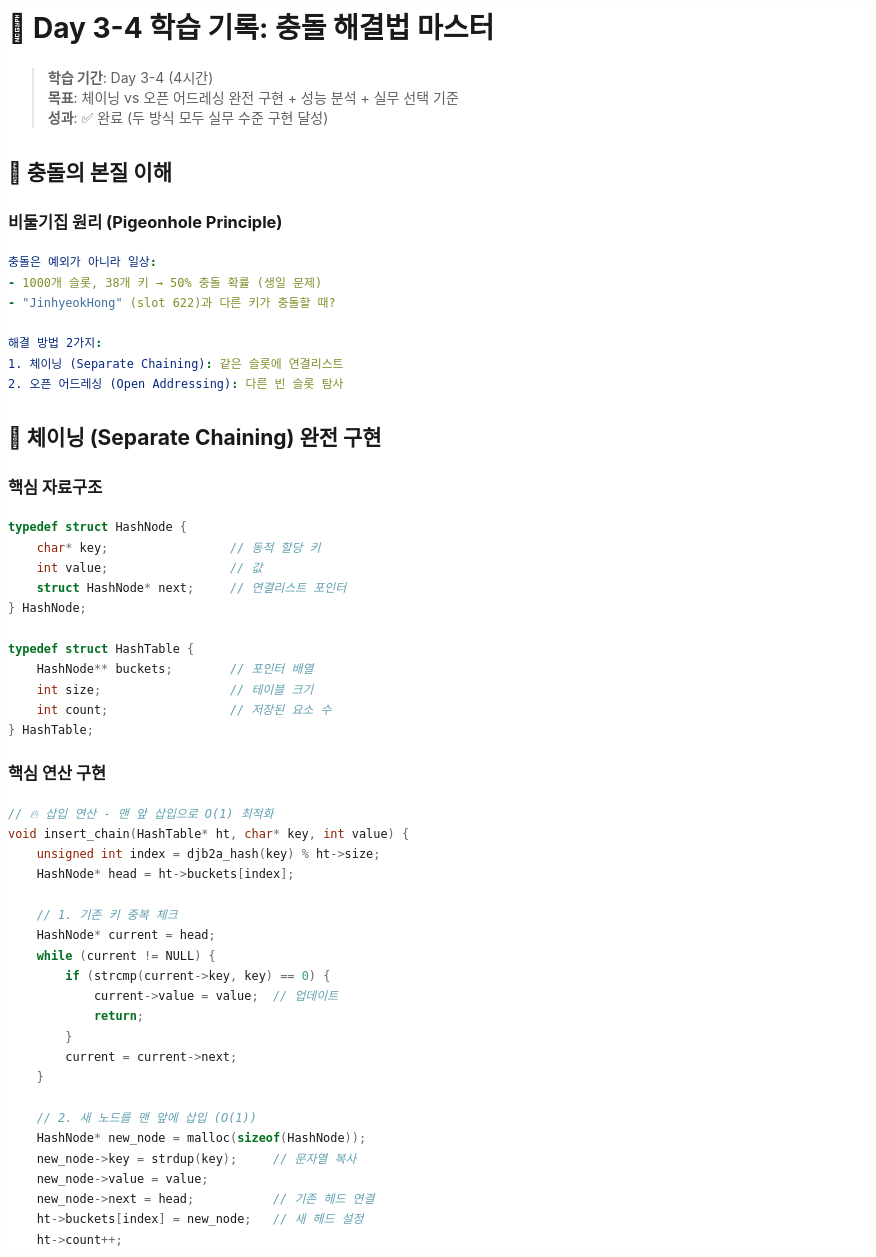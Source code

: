 # 📝 Day 3-4 학습 기록: 충돌 해결법 마스터

> **학습 기간**: Day 3-4 (4시간)  
> **목표**: 체이닝 vs 오픈 어드레싱 완전 구현 + 성능 분석 + 실무 선택 기준  
> **성과**: ✅ 완료 (두 방식 모두 실무 수준 구현 달성)

## 🧠 **충돌의 본질 이해**

### **비둘기집 원리 (Pigeonhole Principle)**

```yaml
충돌은 예외가 아니라 일상:
- 1000개 슬롯, 38개 키 → 50% 충돌 확률 (생일 문제)
- "JinhyeokHong" (slot 622)과 다른 키가 충돌할 때?

해결 방법 2가지:
1. 체이닝 (Separate Chaining): 같은 슬롯에 연결리스트
2. 오픈 어드레싱 (Open Addressing): 다른 빈 슬롯 탐사
```

## 🔗 **체이닝 (Separate Chaining) 완전 구현**

### **핵심 자료구조**

```c
typedef struct HashNode {
    char* key;                 // 동적 할당 키
    int value;                 // 값
    struct HashNode* next;     // 연결리스트 포인터
} HashNode;

typedef struct HashTable {
    HashNode** buckets;        // 포인터 배열
    int size;                  // 테이블 크기
    int count;                 // 저장된 요소 수
} HashTable;
```

### **핵심 연산 구현**

```c
// 🔥 삽입 연산 - 맨 앞 삽입으로 O(1) 최적화
void insert_chain(HashTable* ht, char* key, int value) {
    unsigned int index = djb2a_hash(key) % ht->size;
    HashNode* head = ht->buckets[index];
    
    // 1. 기존 키 중복 체크
    HashNode* current = head;
    while (current != NULL) {
        if (strcmp(current->key, key) == 0) {
            current->value = value;  // 업데이트
            return;
        }
        current = current->next;
    }
    
    // 2. 새 노드를 맨 앞에 삽입 (O(1))
    HashNode* new_node = malloc(sizeof(HashNode));
    new_node->key = strdup(key);     // 문자열 복사
    new_node->value = value;
    new_node->next = head;           // 기존 헤드 연결
    ht->buckets[index] = new_node;   // 새 헤드 설정
    ht->count++;
```